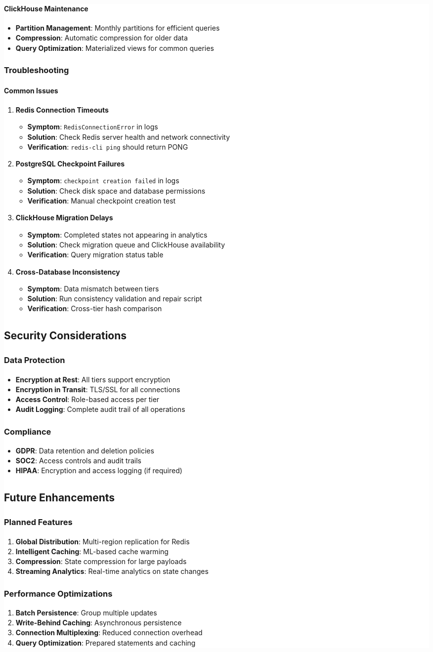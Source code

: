 #### ClickHouse Maintenance
- **Partition Management**: Monthly partitions for efficient queries
- **Compression**: Automatic compression for older data
- **Query Optimization**: Materialized views for common queries

### Troubleshooting

#### Common Issues

1. **Redis Connection Timeouts**
   - **Symptom**: `RedisConnectionError` in logs
   - **Solution**: Check Redis server health and network connectivity
   - **Verification**: `redis-cli ping` should return PONG

2. **PostgreSQL Checkpoint Failures**
   - **Symptom**: `checkpoint creation failed` in logs
   - **Solution**: Check disk space and database permissions
   - **Verification**: Manual checkpoint creation test

3. **ClickHouse Migration Delays**
   - **Symptom**: Completed states not appearing in analytics
   - **Solution**: Check migration queue and ClickHouse availability
   - **Verification**: Query migration status table

4. **Cross-Database Inconsistency**
   - **Symptom**: Data mismatch between tiers
   - **Solution**: Run consistency validation and repair script
   - **Verification**: Cross-tier hash comparison

## Security Considerations

### Data Protection
- **Encryption at Rest**: All tiers support encryption
- **Encryption in Transit**: TLS/SSL for all connections
- **Access Control**: Role-based access per tier
- **Audit Logging**: Complete audit trail of all operations

### Compliance
- **GDPR**: Data retention and deletion policies
- **SOC2**: Access controls and audit trails
- **HIPAA**: Encryption and access logging (if required)

## Future Enhancements

### Planned Features
1. **Global Distribution**: Multi-region replication for Redis
2. **Intelligent Caching**: ML-based cache warming
3. **Compression**: State compression for large payloads
4. **Streaming Analytics**: Real-time analytics on state changes

### Performance Optimizations
1. **Batch Persistence**: Group multiple updates
2. **Write-Behind Caching**: Asynchronous persistence
3. **Connection Multiplexing**: Reduced connection overhead
4. **Query Optimization**: Prepared statements and caching
